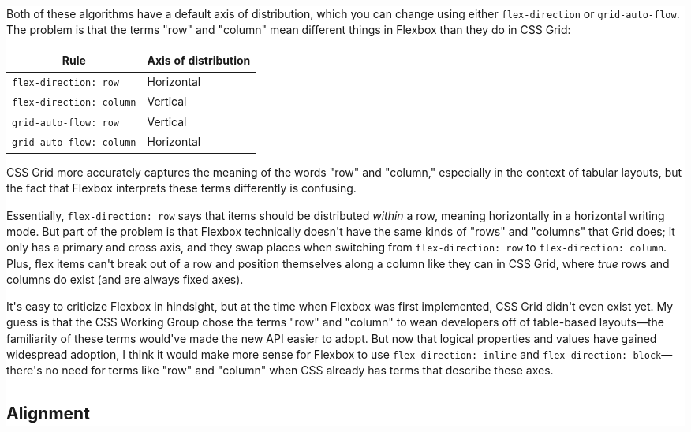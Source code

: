 Both of these algorithms have a default axis of distribution, which you can change using either `flex-direction` or `grid-auto-flow`. The problem is that the terms "row" and "column" mean different things in Flexbox than they do in CSS Grid:

<div class="scroll-x">
    <table id="table-1">
        <thead>
            <tr>
                <th scope="col">Rule</th>
                <th scope="col">Axis of distribution</th>
            </tr>
        </thead>
        <tbody>
            <tr>
                <td><code>flex-direction: row</code></td>
                <td>Horizontal</td>
            </tr>
            <tr>
                <td><code>flex-direction: column</code></td>
                <td>Vertical</td>
            </tr>
            <tr>
                <td><code>grid-auto-flow: row</code></td>
                <td>Vertical</td>
            </tr>
            <tr>
                <td><code>grid-auto-flow: column</code></td>
                <td>Horizontal</td>
            </tr>
        </tbody>
    </table>
</div>

CSS Grid more accurately captures the meaning of the words "row" and "column," especially in the context of tabular layouts, but the fact that Flexbox interprets these terms differently is confusing.

Essentially, `flex-direction: row` says that items should be distributed _within_ a row, meaning horizontally in a horizontal writing mode. But part of the problem is that Flexbox technically doesn't have the same kinds of "rows" and "columns" that Grid does; it only has a primary and cross axis, and they swap places when switching from `flex-direction: row` to `flex-direction: column`. Plus, flex items can't break out of a row and position themselves along a column like they can in CSS Grid, where _true_ rows and columns do exist (and are always fixed axes).

It's easy to criticize Flexbox in hindsight, but at the time when Flexbox was first implemented, CSS Grid didn't even exist yet. My guess is that the CSS Working Group chose the terms "row" and "column" to wean developers off of table-based layouts—the familiarity of these terms would've made the new API easier to adopt. But now that logical properties and values have gained widespread adoption, I think it would make more sense for Flexbox to use `flex-direction: inline` and `flex-direction: block`—there's no need for terms like "row" and "column" when CSS already has terms that describe these axes.

## Alignment

